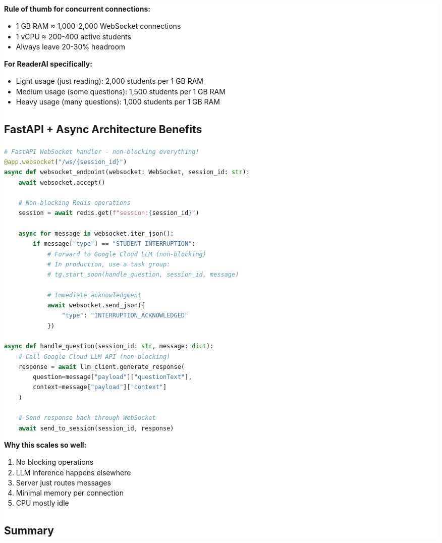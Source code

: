 **Rule of thumb for concurrent connections:**

- 1 GB RAM ≈ 1,000-2,000 WebSocket connections
- 1 vCPU ≈ 200-400 active students
- Always leave 20-30% headroom

**For ReaderAI specifically:**

- Light usage (just reading): 2,000 students per 1 GB RAM
- Medium usage (some questions): 1,500 students per 1 GB RAM
- Heavy usage (many questions): 1,000 students per 1 GB RAM

## FastAPI + Async Architecture Benefits

```python
# FastAPI WebSocket handler - non-blocking everything!
@app.websocket("/ws/{session_id}")
async def websocket_endpoint(websocket: WebSocket, session_id: str):
    await websocket.accept()

    # Non-blocking Redis operations
    session = await redis.get(f"session:{session_id}")

    async for message in websocket.iter_json():
        if message["type"] == "STUDENT_INTERRUPTION":
            # Forward to Google Cloud LLM (non-blocking)
            # In production, use a task group:
            # tg.start_soon(handle_question, session_id, message)

            # Immediate acknowledgment
            await websocket.send_json({
                "type": "INTERRUPTION_ACKNOWLEDGED"
            })

async def handle_question(session_id: str, message: dict):
    # Call Google Cloud LLM API (non-blocking)
    response = await llm_client.generate_response(
        question=message["payload"]["questionText"],
        context=message["payload"]["context"]
    )

    # Send response back through WebSocket
    await send_to_session(session_id, response)
```

**Why this scales so well:**

1. No blocking operations
2. LLM inference happens elsewhere
3. Server just routes messages
4. Minimal memory per connection
5. CPU mostly idle

## Summary
